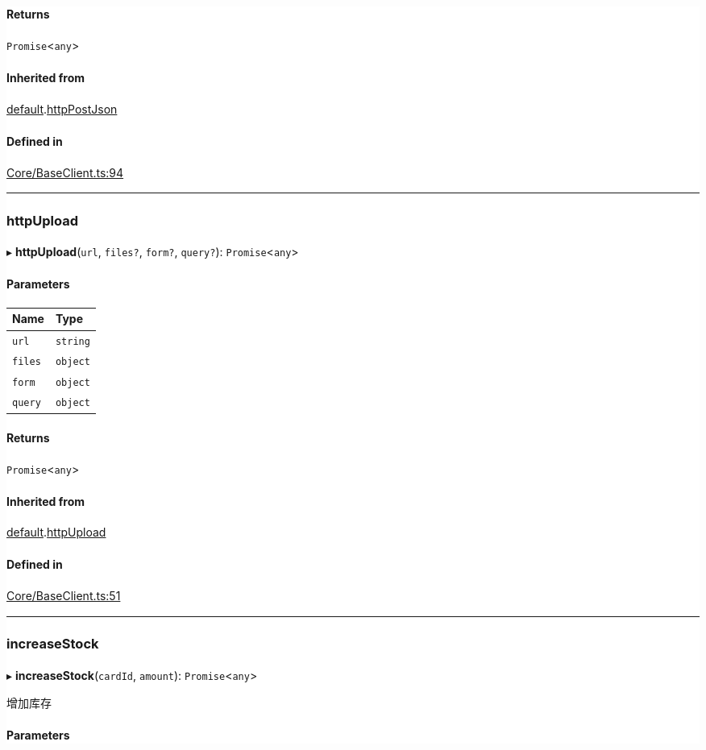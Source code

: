#### Returns

`Promise`<`any`\>

#### Inherited from

[default](OfficialAccount_Card_Client.default.md).[httpPostJson](OfficialAccount_Card_Client.default.md#httppostjson)

#### Defined in

[Core/BaseClient.ts:94](https://github.com/hpyer/node-easywechat/blob/b017670/src/Core/BaseClient.ts#L94)

___

### httpUpload

▸ **httpUpload**(`url`, `files?`, `form?`, `query?`): `Promise`<`any`\>

#### Parameters

| Name | Type |
| :------ | :------ |
| `url` | `string` |
| `files` | `object` |
| `form` | `object` |
| `query` | `object` |

#### Returns

`Promise`<`any`\>

#### Inherited from

[default](OfficialAccount_Card_Client.default.md).[httpUpload](OfficialAccount_Card_Client.default.md#httpupload)

#### Defined in

[Core/BaseClient.ts:51](https://github.com/hpyer/node-easywechat/blob/b017670/src/Core/BaseClient.ts#L51)

___

### increaseStock

▸ **increaseStock**(`cardId`, `amount`): `Promise`<`any`\>

增加库存

#### Parameters
